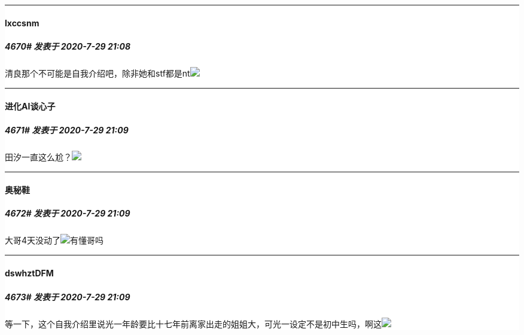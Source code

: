 





-----

####  lxccsnm  
##### 4670#       发表于 2020-7-29 21:08




清良那个不可能是自我介绍吧，除非她和stf都是nt<img src="https://static.saraba1st.com/image/smiley/face2017/057.png" referrerpolicy="no-referrer">







-----

####  进化AI谈心子  
##### 4671#       发表于 2020-7-29 21:09




田汐一直这么尬？<img src="https://static.saraba1st.com/image/smiley/face2017/002.png" referrerpolicy="no-referrer">







-----

####  奥秘鞋  
##### 4672#       发表于 2020-7-29 21:09




大哥4天没动了<img src="https://static.saraba1st.com/image/smiley/face2017/138.png" referrerpolicy="no-referrer">有懂哥吗







-----

####  dswhztDFM  
##### 4673#       发表于 2020-7-29 21:09




等一下，这个自我介绍里说光一年龄要比十七年前离家出走的姐姐大，可光一设定不是初中生吗，啊这<img src="https://static.saraba1st.com/image/smiley/face2017/047.png" referrerpolicy="no-referrer">




